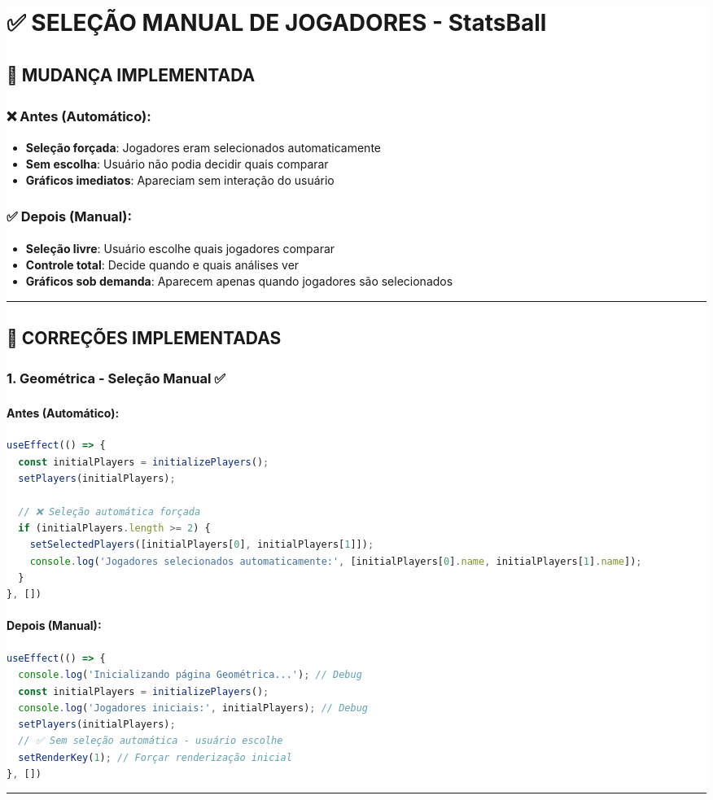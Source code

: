 # ✅ SELEÇÃO MANUAL DE JOGADORES - StatsBall

## 🎯 **MUDANÇA IMPLEMENTADA**

### ❌ **Antes (Automático):**
- **Seleção forçada**: Jogadores eram selecionados automaticamente
- **Sem escolha**: Usuário não podia decidir quais comparar
- **Gráficos imediatos**: Apareciam sem interação do usuário

### ✅ **Depois (Manual):**
- **Seleção livre**: Usuário escolhe quais jogadores comparar
- **Controle total**: Decide quando e quais análises ver
- **Gráficos sob demanda**: Aparecem apenas quando jogadores são selecionados

---

## 🔧 **CORREÇÕES IMPLEMENTADAS**

### **1. Geométrica - Seleção Manual** ✅

#### **Antes (Automático):**
```javascript
useEffect(() => {
  const initialPlayers = initializePlayers();
  setPlayers(initialPlayers);
  
  // ❌ Seleção automática forçada
  if (initialPlayers.length >= 2) {
    setSelectedPlayers([initialPlayers[0], initialPlayers[1]]);
    console.log('Jogadores selecionados automaticamente:', [initialPlayers[0].name, initialPlayers[1].name]);
  }
}, [])
```

#### **Depois (Manual):**
```javascript
useEffect(() => {
  console.log('Inicializando página Geométrica...'); // Debug
  const initialPlayers = initializePlayers();
  console.log('Jogadores iniciais:', initialPlayers); // Debug
  setPlayers(initialPlayers);
  // ✅ Sem seleção automática - usuário escolhe
  setRenderKey(1); // Forçar renderização inicial
}, [])
```

---
